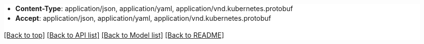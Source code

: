 - **Content-Type**: application/json, application/yaml, application/vnd.kubernetes.protobuf
 - **Accept**: application/json, application/yaml, application/vnd.kubernetes.protobuf

[[Back to top]](#) [[Back to API list]](../README.md#documentation-for-api-endpoints) [[Back to Model list]](../README.md#documentation-for-models) [[Back to README]](../README.md)

